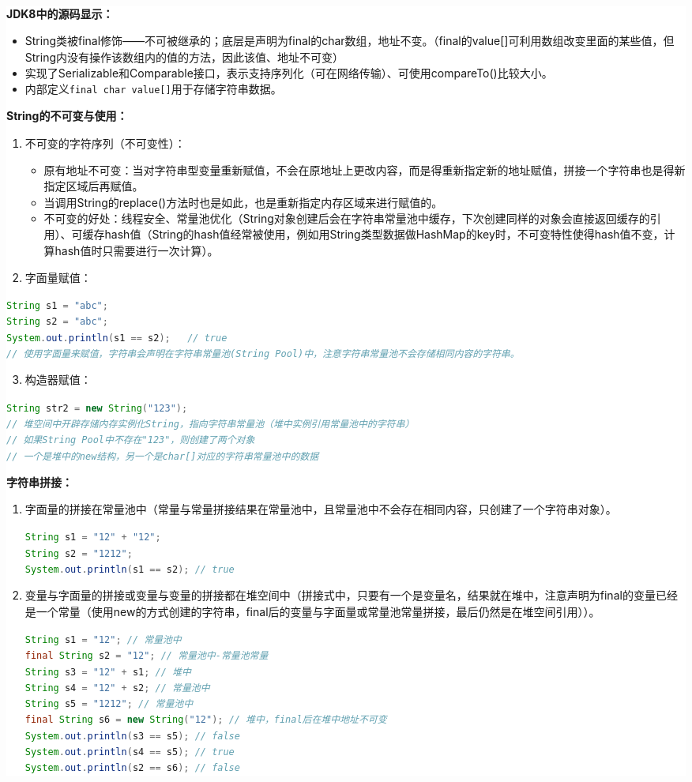 **JDK8中的源码显示：**

- String类被final修饰——不可被继承的；底层是声明为final的char数组，地址不变。（final的value[]可利用数组改变里面的某些值，但String内没有操作该数组内的值的方法，因此该值、地址不可变）
- 实现了Serializable和Comparable接口，表示支持序列化（可在网络传输）、可使用compareTo()比较大小。
- 内部定义`final char value[]`用于存储字符串数据。

**String的不可变与使用：**

1. 不可变的字符序列（不可变性）：

     - 原有地址不可变：当对字符串型变量重新赋值，不会在原地址上更改内容，而是得重新指定新的地址赋值，拼接一个字符串也是得新指定区域后再赋值。
     - 当调用String的replace()方法时也是如此，也是重新指定内存区域来进行赋值的。
     - 不可变的好处：线程安全、常量池优化（String对象创建后会在字符串常量池中缓存，下次创建同样的对象会直接返回缓存的引用）、可缓存hash值（String的hash值经常被使用，例如用String类型数据做HashMap的key时，不可变特性使得hash值不变，计算hash值时只需要进行一次计算）。


2. 字面量赋值：

  ```java
  String s1 = "abc";  
  String s2 = "abc";
  System.out.println(s1 == s2);   // true
  // 使用字面量来赋值，字符串会声明在字符串常量池(String Pool)中，注意字符串常量池不会存储相同内容的字符串。
  ```

3. 构造器赋值：

  ```java
  String str2 = new String("123");	
  // 堆空间中开辟存储内存实例化String，指向字符串常量池（堆中实例引用常量池中的字符串）
  // 如果String Pool中不存在"123"，则创建了两个对象
  // 一个是堆中的new结构，另一个是char[]对应的字符串常量池中的数据
  ```

**字符串拼接：**

1. 字面量的拼接在常量池中（常量与常量拼接结果在常量池中，且常量池中不会存在相同内容，只创建了一个字符串对象）。

   ```java
   String s1 = "12" + "12";
   String s2 = "1212";
   System.out.println(s1 == s2); // true
   ```

2. 变量与字面量的拼接或变量与变量的拼接都在堆空间中（拼接式中，只要有一个是变量名，结果就在堆中，注意声明为final的变量已经是一个常量（使用new的方式创建的字符串，final后的变量与字面量或常量池常量拼接，最后仍然是在堆空间引用））。

   ```java
   String s1 = "12"; // 常量池中
   final String s2 = "12"; // 常量池中-常量池常量
   String s3 = "12" + s1; // 堆中
   String s4 = "12" + s2; // 常量池中
   String s5 = "1212"; // 常量池中
   final String s6 = new String("12"); // 堆中，final后在堆中地址不可变
   System.out.println(s3 == s5); // false
   System.out.println(s4 == s5); // true
   System.out.println(s2 == s6); // false
   ```

